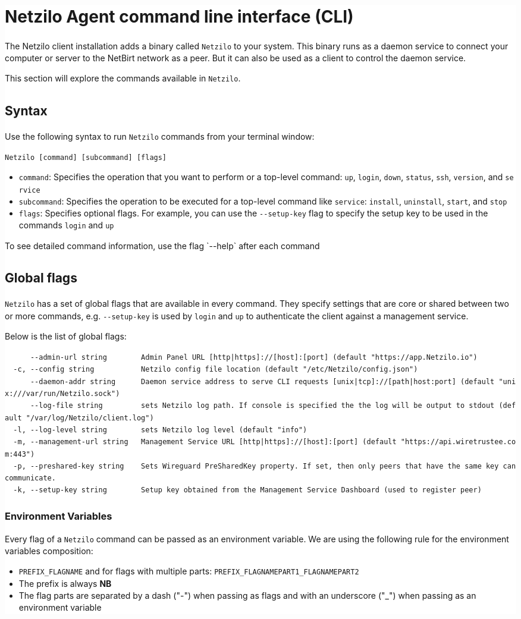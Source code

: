 
# Netzilo Agent command line interface (CLI)

The Netzilo client installation adds a binary called `Netzilo` to your system. This binary runs as a daemon service to connect
your computer or server to the NetBirt network as a peer. But it can also be used as a client to control the daemon service.

This section will explore the commands available in `Netzilo`.
## Syntax
Use the following syntax to run `Netzilo` commands from your terminal window:
```shell
Netzilo [command] [subcommand] [flags]
```
* `command`: Specifies the operation that you want to perform or a top-level command: `up`, `login`, `down`, `status`, `ssh`, `version`, and `service`
* `subcommand`: Specifies the operation to be executed for a top-level command like `service`: `install`, `uninstall`, `start`, and `stop`
* `flags`:  Specifies optional flags. For example, you can use the `--setup-key` flag to specify the setup key to be used in the commands `login` and `up`

<Note>
    To see detailed command information, use the flag `--help` after each command
</Note>

## Global flags
`Netzilo` has a set of global flags that are available in every command. They specify settings that are core or shared between two or more commands, e.g. `--setup-key` is used by `login` and `up` to authenticate the client against a management service.

Below is the list of global flags:
```shell
      --admin-url string        Admin Panel URL [http|https]://[host]:[port] (default "https://app.Netzilo.io")
  -c, --config string           Netzilo config file location (default "/etc/Netzilo/config.json")
      --daemon-addr string      Daemon service address to serve CLI requests [unix|tcp]://[path|host:port] (default "unix:///var/run/Netzilo.sock")
      --log-file string         sets Netzilo log path. If console is specified the the log will be output to stdout (default "/var/log/Netzilo/client.log")
  -l, --log-level string        sets Netzilo log level (default "info")
  -m, --management-url string   Management Service URL [http|https]://[host]:[port] (default "https://api.wiretrustee.com:443")
  -p, --preshared-key string    Sets Wireguard PreSharedKey property. If set, then only peers that have the same key can communicate.
  -k, --setup-key string        Setup key obtained from the Management Service Dashboard (used to register peer)

```
### Environment Variables
Every flag of a `Netzilo` command can be passed as an environment variable. We are using the following rule for the environment variables composition:
* `PREFIX_FLAGNAME` and for flags with multiple parts: `PREFIX_FLAGNAMEPART1_FLAGNAMEPART2`
* The prefix is always **NB**
* The flag parts are separated by a dash ("-") when passing as flags and with an underscore ("_") when passing as an environment variable
